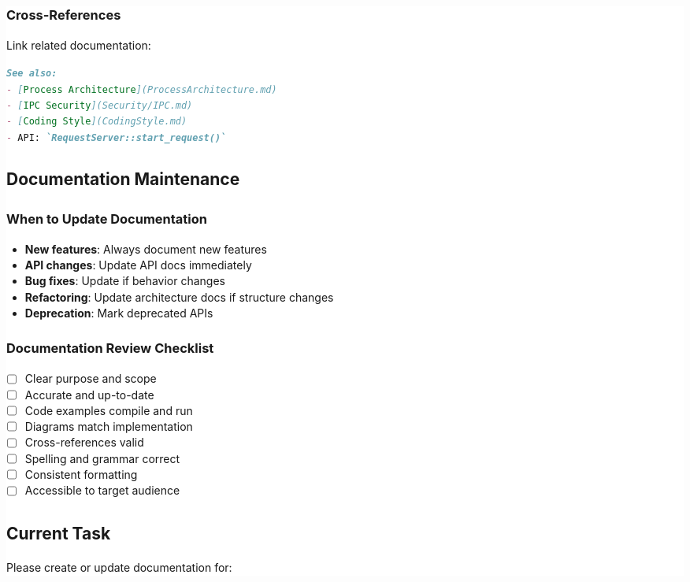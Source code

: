 ### Cross-References
Link related documentation:
```markdown
See also:
- [Process Architecture](ProcessArchitecture.md)
- [IPC Security](Security/IPC.md)
- [Coding Style](CodingStyle.md)
- API: `RequestServer::start_request()`
```

## Documentation Maintenance

### When to Update Documentation
- **New features**: Always document new features
- **API changes**: Update API docs immediately
- **Bug fixes**: Update if behavior changes
- **Refactoring**: Update architecture docs if structure changes
- **Deprecation**: Mark deprecated APIs

### Documentation Review Checklist
- [ ] Clear purpose and scope
- [ ] Accurate and up-to-date
- [ ] Code examples compile and run
- [ ] Diagrams match implementation
- [ ] Cross-references valid
- [ ] Spelling and grammar correct
- [ ] Consistent formatting
- [ ] Accessible to target audience

## Current Task
Please create or update documentation for:
